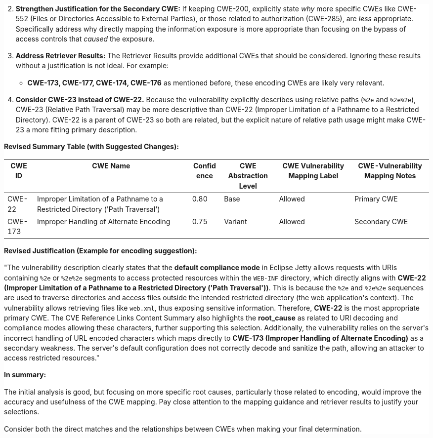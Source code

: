 2.  **Strengthen Justification for the Secondary CWE:** If keeping CWE-200, explicitly state *why* more specific CWEs like  CWE-552 (Files or Directories Accessible to External Parties), or those related to authorization (CWE-285), are *less* appropriate.  Specifically address why directly mapping the information exposure is more appropriate than focusing on the bypass of access controls that *caused* the exposure.

3.  **Address Retriever Results:**  The Retriever Results provide additional CWEs that should be considered. Ignoring these results without a justification is not ideal. For example:
    *   **CWE-173, CWE-177, CWE-174, CWE-176** as mentioned before, these encoding CWEs are likely very relevant.

4.  **Consider CWE-23 instead of CWE-22.** Because the vulnerability explicitly describes using relative paths (`%2e` and `%2e%2e`), CWE-23 (Relative Path Traversal) may be more descriptive than CWE-22 (Improper Limitation of a Pathname to a Restricted Directory). CWE-22 is a parent of CWE-23 so both are related, but the explicit nature of relative path usage might make CWE-23 a more fitting primary description.

**Revised Summary Table (with Suggested Changes):**

| CWE ID | CWE Name | Confidence | CWE Abstraction Level | CWE Vulnerability Mapping Label | CWE-Vulnerability Mapping Notes |
|---|---|---|---|---|---|
| CWE-22 | Improper Limitation of a Pathname to a Restricted Directory ('Path Traversal') | 0.80 | Base | Allowed | Primary CWE |
| CWE-173 | Improper Handling of Alternate Encoding | 0.75 | Variant | Allowed | Secondary CWE |

**Revised Justification (Example for encoding suggestion):**

"The vulnerability description clearly states that the **default compliance mode** in Eclipse Jetty allows requests with URIs containing `%2e` or `%2e%2e` segments to access protected resources within the `WEB-INF` directory, which directly aligns with **CWE-22 (Improper Limitation of a Pathname to a Restricted Directory ('Path Traversal'))**. This is because the `%2e` and `%2e%2e` sequences are used to traverse directories and access files outside the intended restricted directory (the web application's context). The vulnerability allows retrieving files like `web.xml`, thus exposing sensitive information. Therefore, **CWE-22** is the most appropriate primary CWE. The CVE Reference Links Content Summary also highlights the **root_cause** as related to URI decoding and compliance modes allowing these characters, further supporting this selection.  Additionally, the vulnerability relies on the server's incorrect handling of URL encoded characters which maps directly to **CWE-173 (Improper Handling of Alternate Encoding)** as a secondary weakness. The server's default configuration does not correctly decode and sanitize the path, allowing an attacker to access restricted resources."

**In summary:**

The initial analysis is good, but focusing on more specific root causes, particularly those related to encoding, would improve the accuracy and usefulness of the CWE mapping. Pay close attention to the mapping guidance and retriever results to justify your selections.

Consider both the direct matches and the relationships between CWEs
when making your final determination.
        